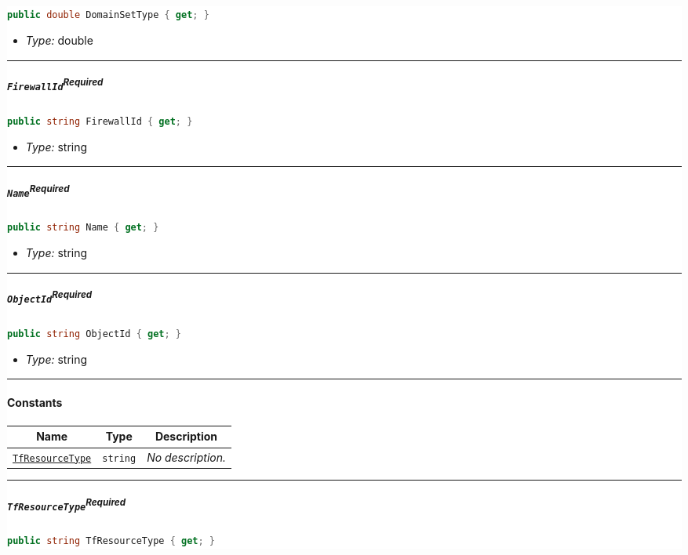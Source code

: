 ```csharp
public double DomainSetType { get; }
```

- *Type:* double

---

##### `FirewallId`<sup>Required</sup> <a name="FirewallId" id="@cdktf/provider-opentelekomcloud.cfwDomainNameGroupV1.CfwDomainNameGroupV1.property.firewallId"></a>

```csharp
public string FirewallId { get; }
```

- *Type:* string

---

##### `Name`<sup>Required</sup> <a name="Name" id="@cdktf/provider-opentelekomcloud.cfwDomainNameGroupV1.CfwDomainNameGroupV1.property.name"></a>

```csharp
public string Name { get; }
```

- *Type:* string

---

##### `ObjectId`<sup>Required</sup> <a name="ObjectId" id="@cdktf/provider-opentelekomcloud.cfwDomainNameGroupV1.CfwDomainNameGroupV1.property.objectId"></a>

```csharp
public string ObjectId { get; }
```

- *Type:* string

---

#### Constants <a name="Constants" id="Constants"></a>

| **Name** | **Type** | **Description** |
| --- | --- | --- |
| <code><a href="#@cdktf/provider-opentelekomcloud.cfwDomainNameGroupV1.CfwDomainNameGroupV1.property.tfResourceType">TfResourceType</a></code> | <code>string</code> | *No description.* |

---

##### `TfResourceType`<sup>Required</sup> <a name="TfResourceType" id="@cdktf/provider-opentelekomcloud.cfwDomainNameGroupV1.CfwDomainNameGroupV1.property.tfResourceType"></a>

```csharp
public string TfResourceType { get; }
```
